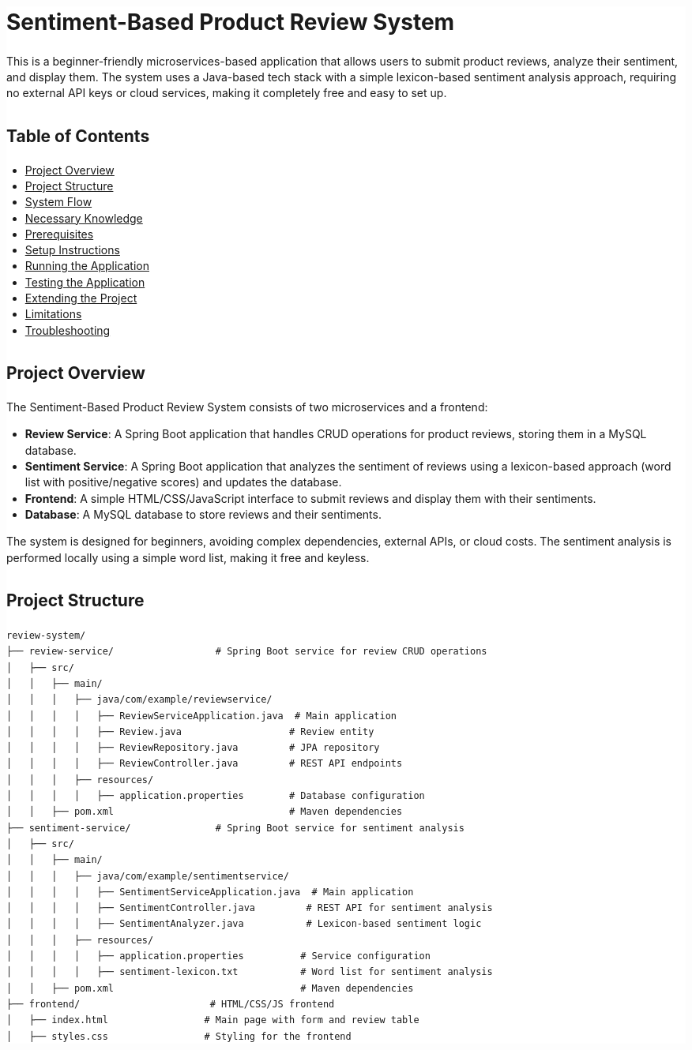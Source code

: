 # Sentiment-Based Product Review System

This is a beginner-friendly microservices-based application that allows users to submit product reviews, analyze their sentiment, and display them. The system uses a Java-based tech stack with a simple lexicon-based sentiment analysis approach, requiring no external API keys or cloud services, making it completely free and easy to set up.

## Table of Contents
- [Project Overview](#project-overview)
- [Project Structure](#project-structure)
- [System Flow](#system-flow)
- [Necessary Knowledge](#necessary-knowledge)
- [Prerequisites](#prerequisites)
- [Setup Instructions](#setup-instructions)
- [Running the Application](#running-the-application)
- [Testing the Application](#testing-the-application)
- [Extending the Project](#extending-the-project)
- [Limitations](#limitations)
- [Troubleshooting](#troubleshooting)

## Project Overview
The Sentiment-Based Product Review System consists of two microservices and a frontend:
- **Review Service**: A Spring Boot application that handles CRUD operations for product reviews, storing them in a MySQL database.
- **Sentiment Service**: A Spring Boot application that analyzes the sentiment of reviews using a lexicon-based approach (word list with positive/negative scores) and updates the database.
- **Frontend**: A simple HTML/CSS/JavaScript interface to submit reviews and display them with their sentiments.
- **Database**: A MySQL database to store reviews and their sentiments.

The system is designed for beginners, avoiding complex dependencies, external APIs, or cloud costs. The sentiment analysis is performed locally using a simple word list, making it free and keyless.

## Project Structure
```
review-system/
├── review-service/                  # Spring Boot service for review CRUD operations
│   ├── src/
│   │   ├── main/
│   │   │   ├── java/com/example/reviewservice/
│   │   │   │   ├── ReviewServiceApplication.java  # Main application
│   │   │   │   ├── Review.java                   # Review entity
│   │   │   │   ├── ReviewRepository.java         # JPA repository
│   │   │   │   ├── ReviewController.java         # REST API endpoints
│   │   │   ├── resources/
│   │   │   │   ├── application.properties        # Database configuration
│   │   ├── pom.xml                               # Maven dependencies
├── sentiment-service/               # Spring Boot service for sentiment analysis
│   ├── src/
│   │   ├── main/
│   │   │   ├── java/com/example/sentimentservice/
│   │   │   │   ├── SentimentServiceApplication.java  # Main application
│   │   │   │   ├── SentimentController.java         # REST API for sentiment analysis
│   │   │   │   ├── SentimentAnalyzer.java           # Lexicon-based sentiment logic
│   │   │   ├── resources/
│   │   │   │   ├── application.properties          # Service configuration
│   │   │   │   ├── sentiment-lexicon.txt           # Word list for sentiment analysis
│   │   ├── pom.xml                                 # Maven dependencies
├── frontend/                       # HTML/CSS/JS frontend
│   ├── index.html                 # Main page with form and review table
│   ├── styles.css                 # Styling for the frontend
```